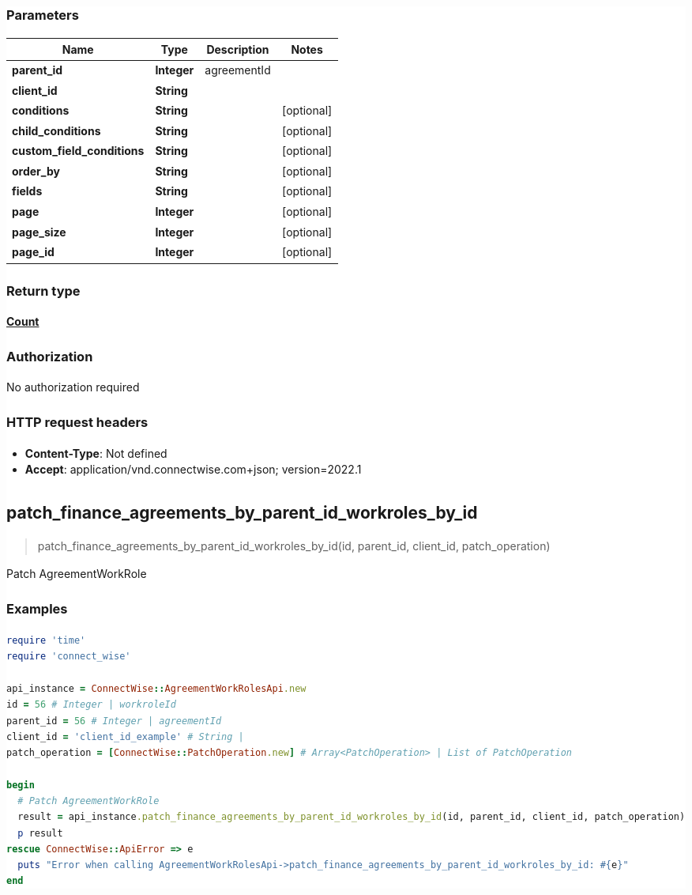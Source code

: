 ### Parameters

| Name | Type | Description | Notes |
| ---- | ---- | ----------- | ----- |
| **parent_id** | **Integer** | agreementId |  |
| **client_id** | **String** |  |  |
| **conditions** | **String** |  | [optional] |
| **child_conditions** | **String** |  | [optional] |
| **custom_field_conditions** | **String** |  | [optional] |
| **order_by** | **String** |  | [optional] |
| **fields** | **String** |  | [optional] |
| **page** | **Integer** |  | [optional] |
| **page_size** | **Integer** |  | [optional] |
| **page_id** | **Integer** |  | [optional] |

### Return type

[**Count**](Count.md)

### Authorization

No authorization required

### HTTP request headers

- **Content-Type**: Not defined
- **Accept**: application/vnd.connectwise.com+json; version=2022.1


## patch_finance_agreements_by_parent_id_workroles_by_id

> <AgreementWorkRole> patch_finance_agreements_by_parent_id_workroles_by_id(id, parent_id, client_id, patch_operation)

Patch AgreementWorkRole

### Examples

```ruby
require 'time'
require 'connect_wise'

api_instance = ConnectWise::AgreementWorkRolesApi.new
id = 56 # Integer | workroleId
parent_id = 56 # Integer | agreementId
client_id = 'client_id_example' # String | 
patch_operation = [ConnectWise::PatchOperation.new] # Array<PatchOperation> | List of PatchOperation

begin
  # Patch AgreementWorkRole
  result = api_instance.patch_finance_agreements_by_parent_id_workroles_by_id(id, parent_id, client_id, patch_operation)
  p result
rescue ConnectWise::ApiError => e
  puts "Error when calling AgreementWorkRolesApi->patch_finance_agreements_by_parent_id_workroles_by_id: #{e}"
end
```